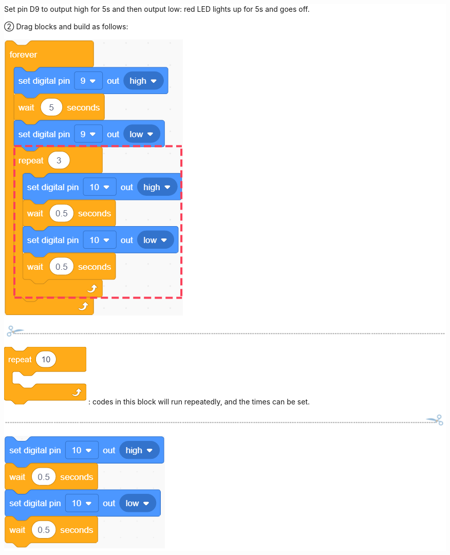    Set pin D9 to output high for 5s and then output low: red LED lights up for 5s and goes off.

   ② Drag blocks and build as follows:

   ![图片不存在](media/89b4bd79289ce3d2e9851bbc3633a1c9.png)

   ![图片不存在](media/35ed2fcd5aea903247f69dc65eeeafdc.png)

   ![图片不存在](media/288d63cf54cb7a3c2f31b31d27a2e5d2.png) : codes in this block will run repeatedly, and the times can be set.

   ![图片不存在](media/44ec79a7b20118c7414b12461405431d.png)

   ![图片不存在](media/f2e8071d20a0b3c917f95b1e1b28439b.png)
